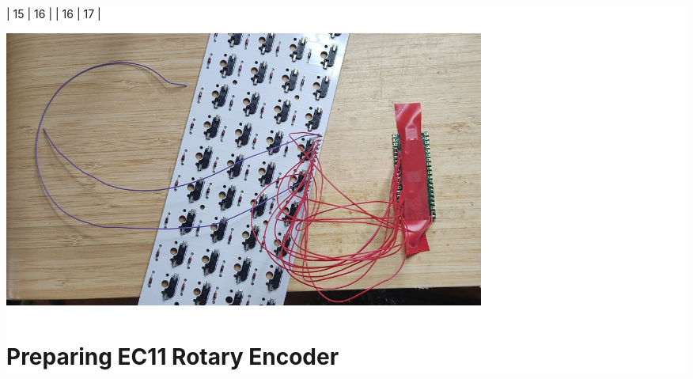 | 15               | 16              |
| 16               | 17              |

<img src="build/build_005.png" width="600">

# Preparing EC11 Rotary Encoder

